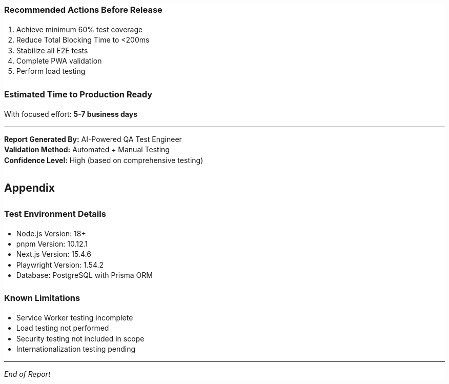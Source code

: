 ### Recommended Actions Before Release

1. Achieve minimum 60% test coverage
2. Reduce Total Blocking Time to <200ms
3. Stabilize all E2E tests
4. Complete PWA validation
5. Perform load testing

### Estimated Time to Production Ready

With focused effort: **5-7 business days**

---

**Report Generated By:** AI-Powered QA Test Engineer  
**Validation Method:** Automated + Manual Testing  
**Confidence Level:** High (based on comprehensive testing)

## Appendix

### Test Environment Details

- Node.js Version: 18+
- pnpm Version: 10.12.1
- Next.js Version: 15.4.6
- Playwright Version: 1.54.2
- Database: PostgreSQL with Prisma ORM

### Known Limitations

- Service Worker testing incomplete
- Load testing not performed
- Security testing not included in scope
- Internationalization testing pending

---

_End of Report_
